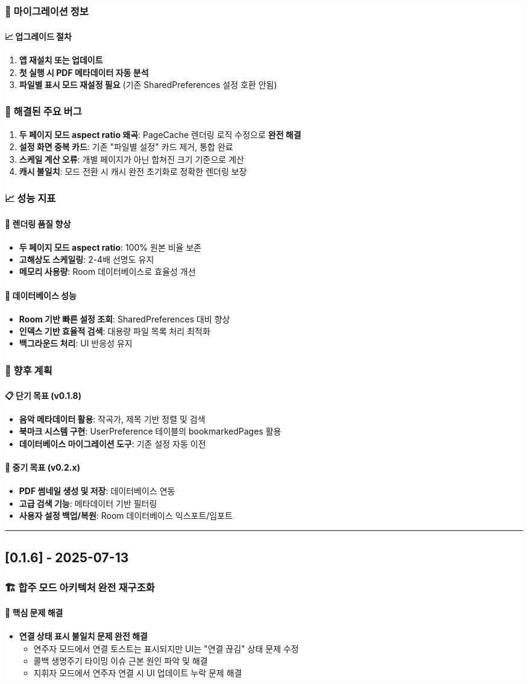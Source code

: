 ### 🔄 마이그레이션 정보

#### 📈 업그레이드 절차
1. **앱 재설치 또는 업데이트**
2. **첫 실행 시 PDF 메타데이터 자동 분석**
3. **파일별 표시 모드 재설정 필요** (기존 SharedPreferences 설정 호환 안됨)

### 🐛 해결된 주요 버그

1. **두 페이지 모드 aspect ratio 왜곡**: PageCache 렌더링 로직 수정으로 **완전 해결**
2. **설정 화면 중복 카드**: 기존 "파일별 설정" 카드 제거, 통합 완료
3. **스케일 계산 오류**: 개별 페이지가 아닌 합쳐진 크기 기준으로 계산
4. **캐시 불일치**: 모드 전환 시 캐시 완전 초기화로 정확한 렌더링 보장

### 📈 성능 지표

#### 🎨 렌더링 품질 향상
- **두 페이지 모드 aspect ratio**: 100% 원본 비율 보존
- **고해상도 스케일링**: 2-4배 선명도 유지
- **메모리 사용량**: Room 데이터베이스로 효율성 개선

#### 💾 데이터베이스 성능
- **Room 기반 빠른 설정 조회**: SharedPreferences 대비 향상
- **인덱스 기반 효율적 검색**: 대용량 파일 목록 처리 최적화
- **백그라운드 처리**: UI 반응성 유지

### 🔮 향후 계획

#### 📋 단기 목표 (v0.1.8)
- **음악 메타데이터 활용**: 작곡가, 제목 기반 정렬 및 검색
- **북마크 시스템 구현**: UserPreference 테이블의 bookmarkedPages 활용
- **데이터베이스 마이그레이션 도구**: 기존 설정 자동 이전

#### 🚀 중기 목표 (v0.2.x)
- **PDF 썸네일 생성 및 저장**: 데이터베이스 연동
- **고급 검색 기능**: 메타데이터 기반 필터링
- **사용자 설정 백업/복원**: Room 데이터베이스 익스포트/임포트

---

## [0.1.6] - 2025-07-13

### 🏗️ 합주 모드 아키텍처 완전 재구조화

#### 🔧 핵심 문제 해결
- **연결 상태 표시 불일치 문제 완전 해결**
  - 연주자 모드에서 연결 토스트는 표시되지만 UI는 "연결 끊김" 상태 문제 수정
  - 콜백 생명주기 타이밍 이슈 근본 원인 파악 및 해결
  - 지휘자 모드에서 연주자 연결 시 UI 업데이트 누락 문제 해결
